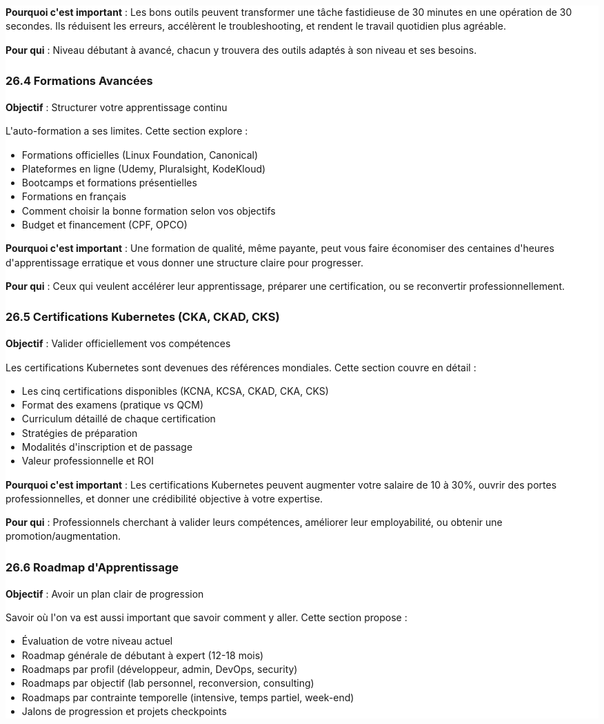 **Pourquoi c'est important** : Les bons outils peuvent transformer une tâche fastidieuse de 30 minutes en une opération de 30 secondes. Ils réduisent les erreurs, accélèrent le troubleshooting, et rendent le travail quotidien plus agréable.

**Pour qui** : Niveau débutant à avancé, chacun y trouvera des outils adaptés à son niveau et ses besoins.

### 26.4 Formations Avancées

**Objectif** : Structurer votre apprentissage continu

L'auto-formation a ses limites. Cette section explore :
- Formations officielles (Linux Foundation, Canonical)
- Plateformes en ligne (Udemy, Pluralsight, KodeKloud)
- Bootcamps et formations présentielles
- Formations en français
- Comment choisir la bonne formation selon vos objectifs
- Budget et financement (CPF, OPCO)

**Pourquoi c'est important** : Une formation de qualité, même payante, peut vous faire économiser des centaines d'heures d'apprentissage erratique et vous donner une structure claire pour progresser.

**Pour qui** : Ceux qui veulent accélérer leur apprentissage, préparer une certification, ou se reconvertir professionnellement.

### 26.5 Certifications Kubernetes (CKA, CKAD, CKS)

**Objectif** : Valider officiellement vos compétences

Les certifications Kubernetes sont devenues des références mondiales. Cette section couvre en détail :
- Les cinq certifications disponibles (KCNA, KCSA, CKAD, CKA, CKS)
- Format des examens (pratique vs QCM)
- Curriculum détaillé de chaque certification
- Stratégies de préparation
- Modalités d'inscription et de passage
- Valeur professionnelle et ROI

**Pourquoi c'est important** : Les certifications Kubernetes peuvent augmenter votre salaire de 10 à 30%, ouvrir des portes professionnelles, et donner une crédibilité objective à votre expertise.

**Pour qui** : Professionnels cherchant à valider leurs compétences, améliorer leur employabilité, ou obtenir une promotion/augmentation.

### 26.6 Roadmap d'Apprentissage

**Objectif** : Avoir un plan clair de progression

Savoir où l'on va est aussi important que savoir comment y aller. Cette section propose :
- Évaluation de votre niveau actuel
- Roadmap générale de débutant à expert (12-18 mois)
- Roadmaps par profil (développeur, admin, DevOps, security)
- Roadmaps par objectif (lab personnel, reconversion, consulting)
- Roadmaps par contrainte temporelle (intensive, temps partiel, week-end)
- Jalons de progression et projets checkpoints
